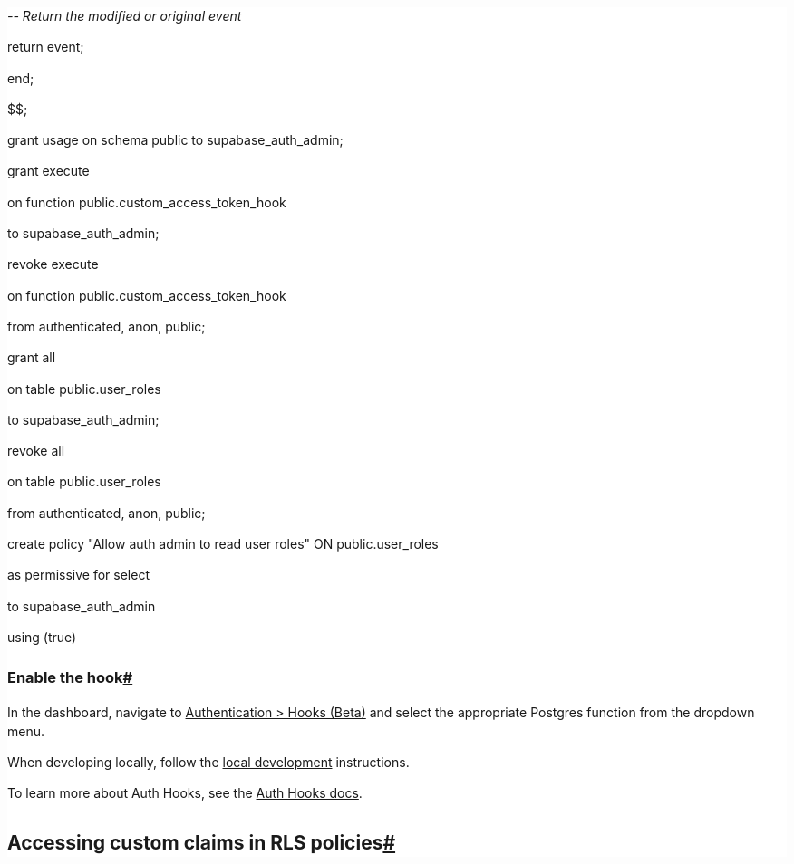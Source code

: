    *\-- Return the modified or original event*

   return event;

 end;

$$;

grant usage on schema public to supabase\_auth\_admin;

grant execute

 on function public.custom\_access\_token\_hook

 to supabase\_auth\_admin;

revoke execute

 on function public.custom\_access\_token\_hook

 from authenticated, anon, public;

grant all

 on table public.user\_roles

to supabase\_auth\_admin;

revoke all

 on table public.user\_roles

 from authenticated, anon, public;

create policy "Allow auth admin to read user roles" ON public.user\_roles

as permissive for select

to supabase\_auth\_admin

using (true)

### Enable the hook[\#](https://supabase.com/docs/guides/database/postgres/custom-claims-and-role-based-access-control-rbac?utm_source=youtube&utm_medium=video&utm_campaign=youtube&utm_content=kwokmi6inaw#enable-the-hook)

In the dashboard, navigate to [Authentication \> Hooks (Beta)](https://supabase.com/dashboard/project/_/auth/hooks) and select the appropriate Postgres function from the dropdown menu.

When developing locally, follow the [local development](https://supabase.com/docs/guides/auth/auth-hooks#local-development) instructions.

To learn more about Auth Hooks, see the [Auth Hooks docs](https://supabase.com/docs/guides/auth/auth-hooks).

## Accessing custom claims in RLS policies[\#](https://supabase.com/docs/guides/database/postgres/custom-claims-and-role-based-access-control-rbac?utm_source=youtube&utm_medium=video&utm_campaign=youtube&utm_content=kwokmi6inaw#accessing-custom-claims-in-rls-policies)
